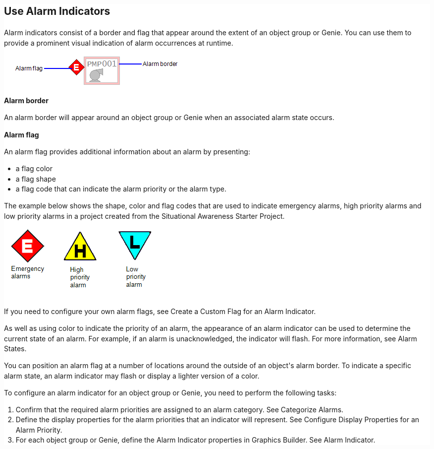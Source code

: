 

## Use Alarm Indicators

Alarm indicators consist of a border and flag  that appear around the extent of an object group or Genie. You can use  them to provide a prominent visual indication of alarm occurrences at  runtime. 

  ![img](media/Alarm_Indicator.png)   

**Alarm border**

An alarm border will appear around an object group or Genie when an associated alarm state occurs. 

**Alarm flag**

An alarm flag provides additional information about an alarm by presenting: 

- a flag color
- a flag shape
- a flag code that can indicate the alarm priority or the alarm type. 

The example below shows the  shape, color and flag codes that are used to indicate emergency alarms,  high priority alarms and low priority alarms in a project  created from  the Situational Awareness Starter Project.

![img](media/Alarm_Indicator_Flags.png) 

If you need to configure your own alarm flags, see Create a Custom Flag for an Alarm Indicator.

 As well as using color to indicate the  priority of an alarm, the appearance of an alarm indicator can be used  to determine the current state of an alarm. For example, if an alarm is  unacknowledged, the indicator will flash. For more information, see Alarm States.

You can position an alarm flag at a number of  locations around the outside of an object's alarm border. To indicate a  specific alarm state, an alarm indicator may flash or display a lighter  version of a color. 

To configure an alarm indicator for an object group or Genie, you need to perform the following tasks:

1. Confirm that the required alarm priorities are assigned to an alarm category. See Categorize Alarms.
2. Define the display properties for the alarm priorities that an indicator will represent. See Configure Display Properties for an Alarm Priority. 
3.  For each object group or Genie, define the Alarm Indicator properties in Graphics Builder. See Alarm Indicator.
